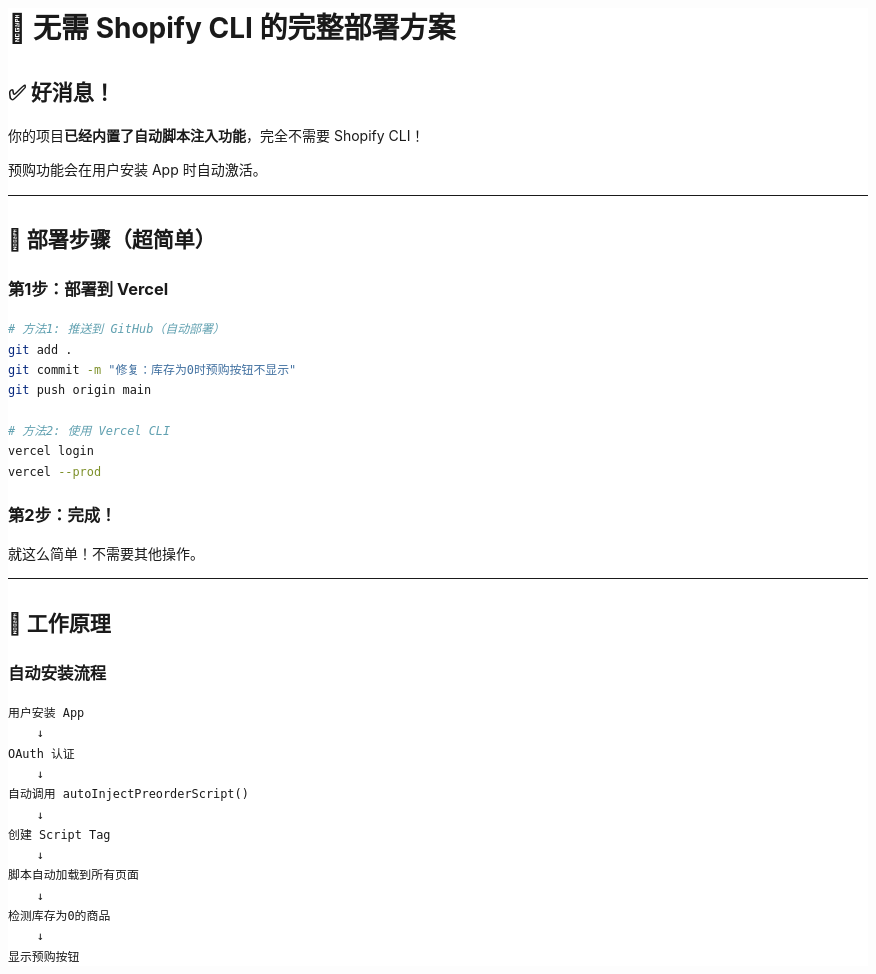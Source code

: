 # 🎉 无需 Shopify CLI 的完整部署方案

## ✅ 好消息！

你的项目**已经内置了自动脚本注入功能**，完全不需要 Shopify CLI！

预购功能会在用户安装 App 时自动激活。

---

## 🚀 部署步骤（超简单）

### 第1步：部署到 Vercel

```bash
# 方法1: 推送到 GitHub（自动部署）
git add .
git commit -m "修复：库存为0时预购按钮不显示"
git push origin main

# 方法2: 使用 Vercel CLI
vercel login
vercel --prod
```

### 第2步：完成！

就这么简单！不需要其他操作。

---

## 🔧 工作原理

### 自动安装流程

```
用户安装 App
    ↓
OAuth 认证
    ↓
自动调用 autoInjectPreorderScript()
    ↓
创建 Script Tag
    ↓
脚本自动加载到所有页面
    ↓
检测库存为0的商品
    ↓
显示预购按钮
```
